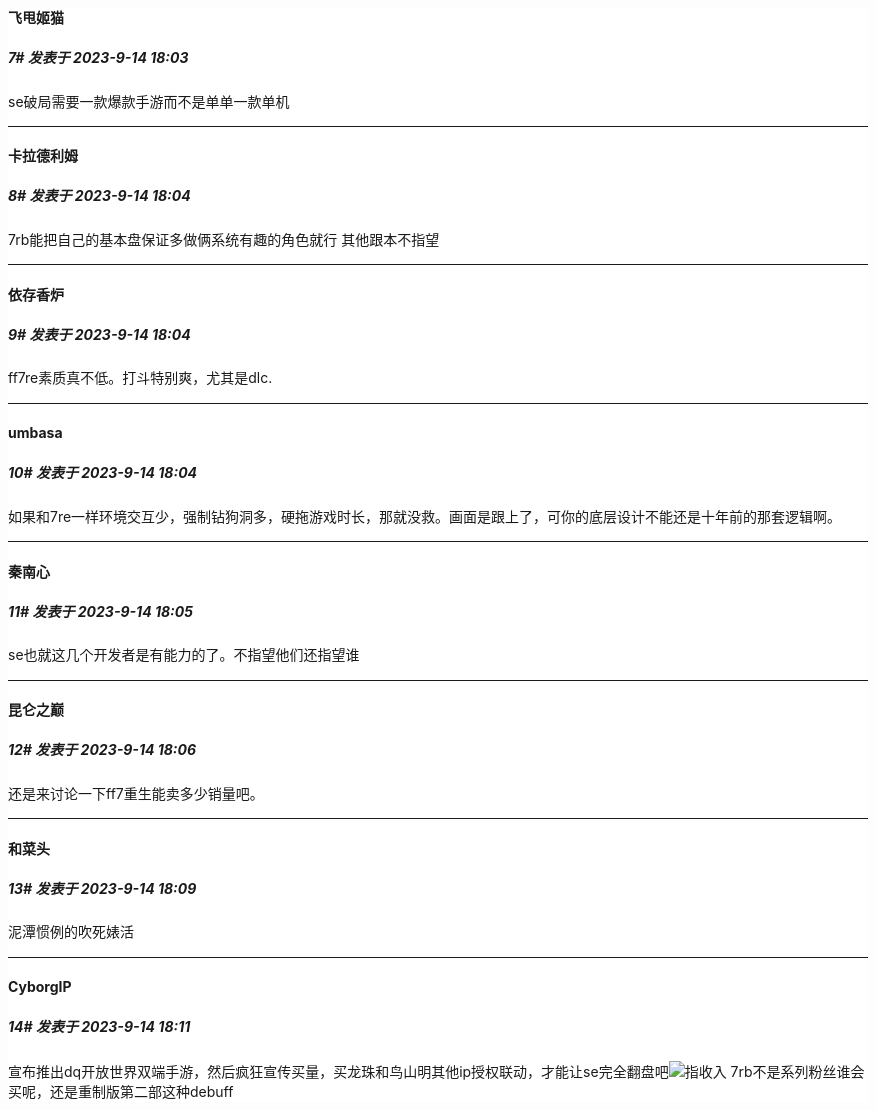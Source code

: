 ####  飞甩姬猫  
##### 7#       发表于 2023-9-14 18:03

se破局需要一款爆款手游而不是单单一款单机

*****

####  卡拉德利姆  
##### 8#       发表于 2023-9-14 18:04

7rb能把自己的基本盘保证多做俩系统有趣的角色就行 其他跟本不指望

*****

####  依存香炉  
##### 9#       发表于 2023-9-14 18:04

ff7re素质真不低。打斗特别爽，尤其是dlc.

*****

####  umbasa  
##### 10#       发表于 2023-9-14 18:04

如果和7re一样环境交互少，强制钻狗洞多，硬拖游戏时长，那就没救。画面是跟上了，可你的底层设计不能还是十年前的那套逻辑啊。

*****

####  秦南心  
##### 11#       发表于 2023-9-14 18:05

se也就这几个开发者是有能力的了。不指望他们还指望谁

*****

####  昆仑之巅  
##### 12#       发表于 2023-9-14 18:06

还是来讨论一下ff7重生能卖多少销量吧。

*****

####  和菜头  
##### 13#       发表于 2023-9-14 18:09

泥潭惯例的吹死婊活

*****

####  CyborgIP  
##### 14#       发表于 2023-9-14 18:11

宣布推出dq开放世界双端手游，然后疯狂宣传买量，买龙珠和鸟山明其他ip授权联动，才能让se完全翻盘吧<img src="https://static.saraba1st.com/image/smiley/face2017/067.png" referrerpolicy="no-referrer">指收入
7rb不是系列粉丝谁会买呢，还是重制版第二部这种debuff
